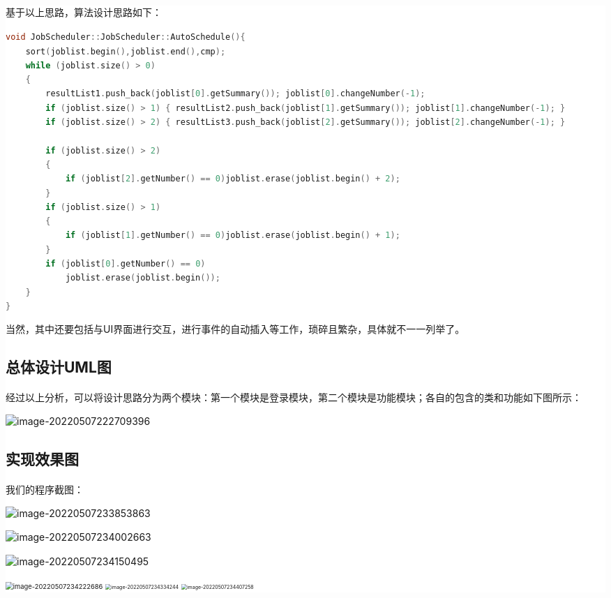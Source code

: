 基于以上思路，算法设计思路如下：

```c++
void JobScheduler::JobScheduler::AutoSchedule(){
    sort(joblist.begin(),joblist.end(),cmp);
    while (joblist.size() > 0)
    {
        resultList1.push_back(joblist[0].getSummary()); joblist[0].changeNumber(-1);
        if (joblist.size() > 1) { resultList2.push_back(joblist[1].getSummary()); joblist[1].changeNumber(-1); }
        if (joblist.size() > 2) { resultList3.push_back(joblist[2].getSummary()); joblist[2].changeNumber(-1); }

        if (joblist.size() > 2)
        {
            if (joblist[2].getNumber() == 0)joblist.erase(joblist.begin() + 2);
        }
        if (joblist.size() > 1)
        {
            if (joblist[1].getNumber() == 0)joblist.erase(joblist.begin() + 1);
        }
        if (joblist[0].getNumber() == 0)
            joblist.erase(joblist.begin());
    }
}
```

当然，其中还要包括与UI界面进行交互，进行事件的自动插入等工作，琐碎且繁杂，具体就不一一列举了。

## 总体设计UML图

经过以上分析，可以将设计思路分为两个模块：第一个模块是登录模块，第二个模块是功能模块；各自的包含的类和功能如下图所示：

![image-20220507222709396](D:\MySpace\MaterialsSpace\大二下\计算机C++基础\我的大作业\图片\8.png)

## 实现效果图

我们的程序截图：

![image-20220507233853863](D:\MySpace\MaterialsSpace\大二下\计算机C++基础\我的大作业\图片\9.png)

![image-20220507234002663](D:\MySpace\MaterialsSpace\大二下\计算机C++基础\我的大作业\图片\10.png)

![image-20220507234150495](D:\MySpace\MaterialsSpace\大二下\计算机C++基础\我的大作业\图片\11.png)

<img src="D:\MySpace\MaterialsSpace\大二下\计算机C++基础\我的大作业\图片\12.png" alt="image-20220507234222686" style="zoom: 67%;" />

<img src="D:\MySpace\MaterialsSpace\大二下\计算机C++基础\我的大作业\图片\13.png" alt="image-20220507234334244" style="zoom:50%;" />

<img src="D:\MySpace\MaterialsSpace\大二下\计算机C++基础\我的大作业\图片\14.png" alt="image-20220507234407258" style="zoom:50%;" />

